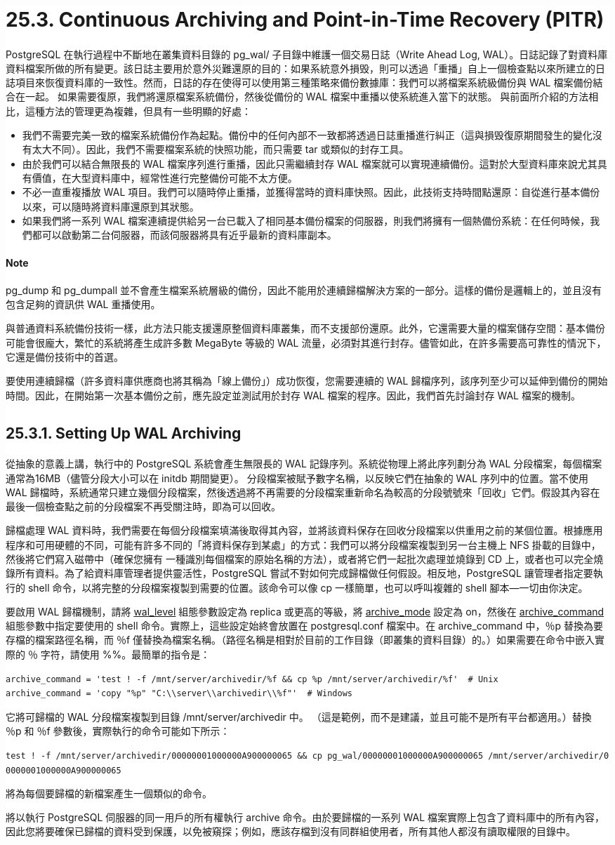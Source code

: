 # 25.3. Continuous Archiving and Point-in-Time Recovery \(PITR\)

PostgreSQL 在執行過程中不斷地在叢集資料目錄的 pg\_wal/ 子目錄中維護一個交易日誌（Write Ahead Log, WAL）。日誌記錄了對資料庫資料檔案所做的所有變更。該日誌主要用於意外災難還原的目的：如果系統意外損毁，則可以透過「重播」自上一個檢查點以來所建立的日誌項目來恢復資料庫的一致性。然而，日誌的存在使得可以使用第三種策略來備份數據庫：我們可以將檔案系統級備份與 WAL 檔案備份結合在一起。 如果需要復原，我們將還原檔案系統備份，然後從備份的 WAL 檔案中重播以使系統進入當下的狀態。 與前面所介紹的方法相比，這種方法的管理更為複雜，但具有一些明顯的好處：

* 我們不需要完美一致的檔案系統備份作為起點。備份中的任何內部不一致都將透過日誌重播進行糾正（這與損毁復原期間發生的變化沒有太大不同）。因此，我們不需要檔案系統的快照功能，而只需要 tar 或類似的封存工具。
* 由於我們可以結合無限長的 WAL 檔案序列進行重播，因此只需繼續封存 WAL 檔案就可以實現連續備份。這對於大型資料庫來說尤其具有價值，在大型資料庫中，經常性進行完整備份可能不太方便。
* 不必一直重複播放 WAL 項目。我們可以隨時停止重播，並獲得當時的資料庫快照。因此，此技術支持時間點還原：自從進行基本備份以來，可以隨時將資料庫還原到其狀態。
* 如果我們將一系列 WAL 檔案連續提供給另一台已載入了相同基本備份檔案的伺服器，則我們將擁有一個熱備份系統：在任何時候，我們都可以啟動第二台伺服器，而該伺服器將具有近乎最新的資料庫副本。

#### Note

pg\_dump 和 pg\_dumpall 並不會產生檔案系統層級的備份，因此不能用於連續歸檔解決方案的一部分。這樣的備份是邏輯上的，並且沒有包含足夠的資訊供 WAL 重播使用。

與普通資料系統備份技術一樣，此方法只能支援還原整個資料庫叢集，而不支援部份還原。此外，它還需要大量的檔案儲存空間：基本備份可能會很龐大，繁忙的系統將產生成許多數 MegaByte 等級的 WAL 流量，必須對其進行封存。儘管如此，在許多需要高可靠性的情況下，它還是備份技術中的首選。

要使用連續歸檔（許多資料庫供應商也將其稱為「線上備份」）成功恢復，您需要連續的 WAL 歸檔序列，該序列至少可以延伸到備份的開始時間。因此，在開始第一次基本備份之前，應先設定並測試用於封存 WAL 檔案的程序。因此，我們首先討論封存 WAL 檔案的機制。

## 25.3.1. Setting Up WAL Archiving

從抽象的意義上講，執行中的 PostgreSQL 系統會產生無限長的 WAL 記錄序列。系統從物理上將此序列劃分為 WAL 分段檔案，每個檔案通常為16MB（儘管分段大小可以在 initdb 期間變更）。 分段檔案被賦予數字名稱，以反映它們在抽象的 WAL 序列中的位置。當不使用 WAL 歸檔時，系統通常只建立幾個分段檔案，然後透過將不再需要的分段檔案重新命名為較高的分段號號來「回收」它們。假設其內容在最後一個檢查點之前的分段檔案不再受關注時，即為可以回收。

歸檔處理 WAL 資料時，我們需要在每個分段檔案填滿後取得其內容，並將該資料保存在回收分段檔案以供重用之前的某個位置。根據應用程序和可用硬體的不同，可能有許多不同的「將資料保存到某處」的方式：我們可以將分段檔案複製到另一台主機上 NFS 掛載的目錄中，然後將它們寫入磁帶中（確保您擁有 一種識別每個檔案的原始名稱的方法），或者將它們一起批次處理並燒錄到 CD 上，或者也可以完全燒錄所有資料。為了給資料庫管理者提供靈活性，PostgreSQL 嘗試不對如何完成歸檔做任何假設。相反地，PostgreSQL 讓管理者指定要執行的 shell 命令，以將完整的分段檔案複製到需要的位置。該命令可以像 cp 一樣簡單，也可以呼叫複雜的 shell 腳本—一切由你決定。

要啟用 WAL 歸檔機制，請將 [wal\_level](../server-configuration/write-ahead-log.md) 組態參數設定為 replica 或更高的等級，將 [archive\_mode](../server-configuration/write-ahead-log.md#19-5-3-archiving) 設定為 on，然後在 [archive\_command](../server-configuration/write-ahead-log.md#19-5-3-archiving) 組態參數中指定要使用的 shell 命令。實際上，這些設定始終會放置在 postgresql.conf 檔案中。在 archive\_command 中，％p 替換為要存檔的檔案路徑名稱，而 ％f 僅替換為檔案名稱。（路徑名稱是相對於目前的工作目錄（即叢集的資料目錄）的。）如果需要在命令中嵌入實際的 ％ 字符，請使用 %%。最簡單的指令是：

```text
archive_command = 'test ! -f /mnt/server/archivedir/%f && cp %p /mnt/server/archivedir/%f'  # Unix
archive_command = 'copy "%p" "C:\\server\\archivedir\\%f"'  # Windows
```

它將可歸檔的 WAL 分段檔案複製到目錄 /mnt/server/archivedir 中。 （這是範例，而不是建議，並且可能不是所有平台都適用。）替換 ％p 和 ％f 參數後，實際執行的命令可能如下所示：

```text
test ! -f /mnt/server/archivedir/00000001000000A900000065 && cp pg_wal/00000001000000A900000065 /mnt/server/archivedir/00000001000000A900000065
```

將為每個要歸檔的新檔案產生一個類似的命令。

將以執行 PostgreSQL 伺服器的同一用戶的所有權執行 archive 命令。由於要歸檔的一系列 WAL 檔案實際上包含了資料庫中的所有內容，因此您將要確保已歸檔的資料受到保護，以免被窺探；例如，應該存檔到沒有同群組使用者，所有其他人都沒有讀取權限的目錄中。
